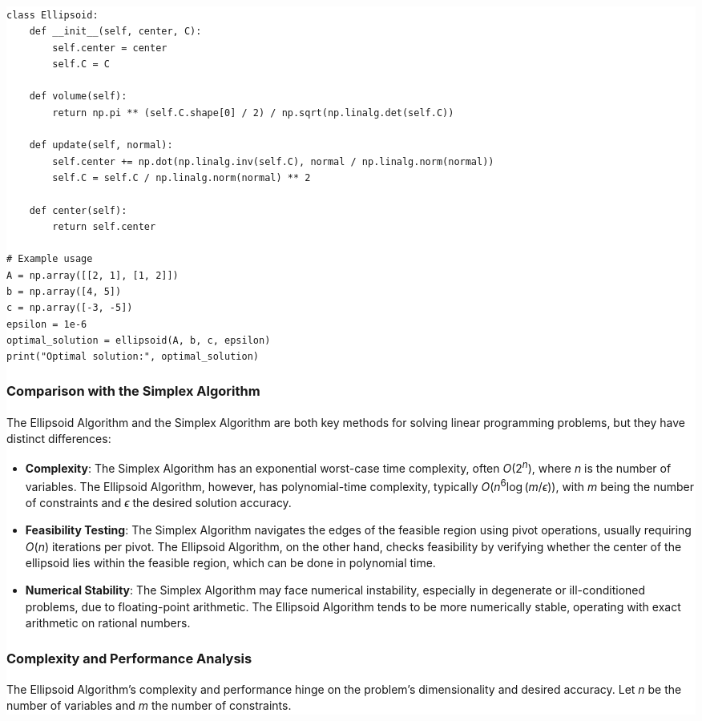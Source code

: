     class Ellipsoid:
        def __init__(self, center, C):
            self.center = center
            self.C = C
        
        def volume(self):
            return np.pi ** (self.C.shape[0] / 2) / np.sqrt(np.linalg.det(self.C))
        
        def update(self, normal):
            self.center += np.dot(np.linalg.inv(self.C), normal / np.linalg.norm(normal))
            self.C = self.C / np.linalg.norm(normal) ** 2
        
        def center(self):
            return self.center

    # Example usage
    A = np.array([[2, 1], [1, 2]])
    b = np.array([4, 5])
    c = np.array([-3, -5])
    epsilon = 1e-6
    optimal_solution = ellipsoid(A, b, c, epsilon)
    print("Optimal solution:", optimal_solution)

### Comparison with the Simplex Algorithm

The Ellipsoid Algorithm and the Simplex Algorithm are both key methods
for solving linear programming problems, but they have distinct
differences:

- **Complexity**: The Simplex Algorithm has an exponential worst-case
  time complexity, often $`O(2^n)`$, where $`n`$ is the number of
  variables. The Ellipsoid Algorithm, however, has polynomial-time
  complexity, typically $`O(n^6 \log(m/\epsilon))`$, with $`m`$ being
  the number of constraints and $`\epsilon`$ the desired solution
  accuracy.

- **Feasibility Testing**: The Simplex Algorithm navigates the edges of
  the feasible region using pivot operations, usually requiring $`O(n)`$
  iterations per pivot. The Ellipsoid Algorithm, on the other hand,
  checks feasibility by verifying whether the center of the ellipsoid
  lies within the feasible region, which can be done in polynomial time.

- **Numerical Stability**: The Simplex Algorithm may face numerical
  instability, especially in degenerate or ill-conditioned problems, due
  to floating-point arithmetic. The Ellipsoid Algorithm tends to be more
  numerically stable, operating with exact arithmetic on rational
  numbers.

### Complexity and Performance Analysis

The Ellipsoid Algorithm’s complexity and performance hinge on the
problem’s dimensionality and desired accuracy. Let $`n`$ be the number
of variables and $`m`$ the number of constraints.
